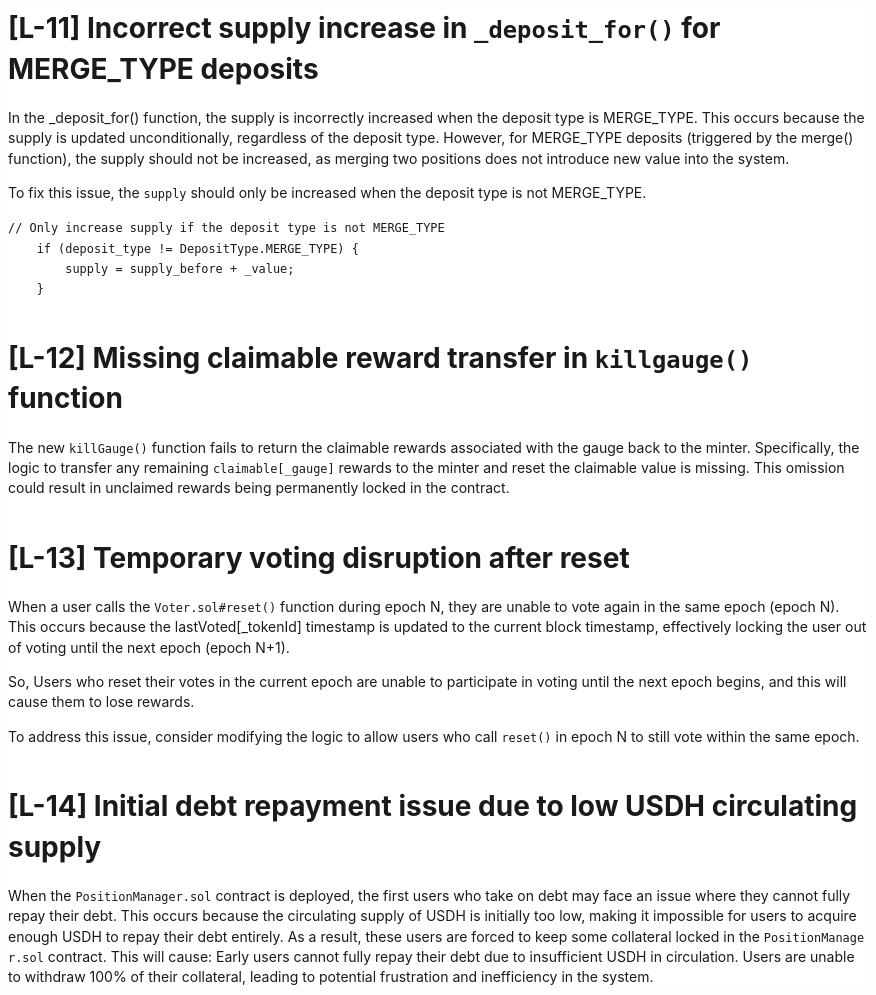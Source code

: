 # [L-11] Incorrect supply increase in `_deposit_for()` for MERGE_TYPE deposits

In the \_deposit_for() function, the supply is incorrectly increased when the deposit type is MERGE_TYPE. This occurs because the supply is updated unconditionally, regardless of the deposit type. However, for MERGE_TYPE deposits (triggered by the merge() function), the supply should not be increased, as merging two positions does not introduce new value into the system.

To fix this issue, the `supply` should only be increased when the deposit type is not MERGE_TYPE.

```solidity
// Only increase supply if the deposit type is not MERGE_TYPE
    if (deposit_type != DepositType.MERGE_TYPE) {
        supply = supply_before + _value;
    }
```

# [L-12] Missing claimable reward transfer in `killgauge()` function

The new `killGauge()` function fails to return the claimable rewards associated with the gauge back to the minter. Specifically, the logic to transfer any remaining `claimable[_gauge]` rewards to the minter and reset the claimable value is missing. This omission could result in unclaimed rewards being permanently locked in the contract.

# [L-13] Temporary voting disruption after reset

When a user calls the `Voter.sol#reset()` function during epoch N, they are unable to vote again in the same epoch (epoch N). This occurs because the lastVoted[_tokenId] timestamp is updated to the current block timestamp, effectively locking the user out of voting until the next epoch (epoch N+1).

So, Users who reset their votes in the current epoch are unable to participate in voting until the next epoch begins, and this will cause them to lose rewards.

To address this issue, consider modifying the logic to allow users who call `reset()` in epoch N to still vote within the same epoch.

# [L-14] Initial debt repayment issue due to low USDH circulating supply

When the `PositionManager.sol` contract is deployed, the first users who take on debt may face an issue where they cannot fully repay their debt. This occurs because the circulating supply of USDH is initially too low, making it impossible for users to acquire enough USDH to repay their debt entirely. As a result, these users are forced to keep some collateral locked in the `PositionManager.sol` contract.
This will cause:
Early users cannot fully repay their debt due to insufficient USDH in circulation.
Users are unable to withdraw 100% of their collateral, leading to potential frustration and inefficiency in the system.
